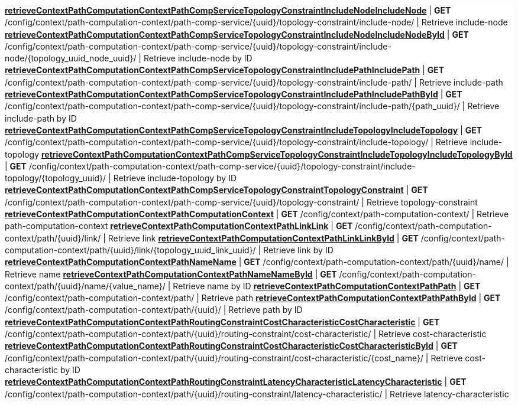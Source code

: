 [**retrieveContextPathComputationContextPathCompServiceTopologyConstraintIncludeNodeIncludeNode**](PathcomputationcontextApi.md#retrieveContextPathComputationContextPathCompServiceTopologyConstraintIncludeNodeIncludeNode) | **GET** /config/context/path-computation-context/path-comp-service/{uuid}/topology-constraint/include-node/ | Retrieve include-node
[**retrieveContextPathComputationContextPathCompServiceTopologyConstraintIncludeNodeIncludeNodeById**](PathcomputationcontextApi.md#retrieveContextPathComputationContextPathCompServiceTopologyConstraintIncludeNodeIncludeNodeById) | **GET** /config/context/path-computation-context/path-comp-service/{uuid}/topology-constraint/include-node/{topology_uuid_node_uuid}/ | Retrieve include-node by ID
[**retrieveContextPathComputationContextPathCompServiceTopologyConstraintIncludePathIncludePath**](PathcomputationcontextApi.md#retrieveContextPathComputationContextPathCompServiceTopologyConstraintIncludePathIncludePath) | **GET** /config/context/path-computation-context/path-comp-service/{uuid}/topology-constraint/include-path/ | Retrieve include-path
[**retrieveContextPathComputationContextPathCompServiceTopologyConstraintIncludePathIncludePathById**](PathcomputationcontextApi.md#retrieveContextPathComputationContextPathCompServiceTopologyConstraintIncludePathIncludePathById) | **GET** /config/context/path-computation-context/path-comp-service/{uuid}/topology-constraint/include-path/{path_uuid}/ | Retrieve include-path by ID
[**retrieveContextPathComputationContextPathCompServiceTopologyConstraintIncludeTopologyIncludeTopology**](PathcomputationcontextApi.md#retrieveContextPathComputationContextPathCompServiceTopologyConstraintIncludeTopologyIncludeTopology) | **GET** /config/context/path-computation-context/path-comp-service/{uuid}/topology-constraint/include-topology/ | Retrieve include-topology
[**retrieveContextPathComputationContextPathCompServiceTopologyConstraintIncludeTopologyIncludeTopologyById**](PathcomputationcontextApi.md#retrieveContextPathComputationContextPathCompServiceTopologyConstraintIncludeTopologyIncludeTopologyById) | **GET** /config/context/path-computation-context/path-comp-service/{uuid}/topology-constraint/include-topology/{topology_uuid}/ | Retrieve include-topology by ID
[**retrieveContextPathComputationContextPathCompServiceTopologyConstraintTopologyConstraint**](PathcomputationcontextApi.md#retrieveContextPathComputationContextPathCompServiceTopologyConstraintTopologyConstraint) | **GET** /config/context/path-computation-context/path-comp-service/{uuid}/topology-constraint/ | Retrieve topology-constraint
[**retrieveContextPathComputationContextPathComputationContext**](PathcomputationcontextApi.md#retrieveContextPathComputationContextPathComputationContext) | **GET** /config/context/path-computation-context/ | Retrieve path-computation-context
[**retrieveContextPathComputationContextPathLinkLink**](PathcomputationcontextApi.md#retrieveContextPathComputationContextPathLinkLink) | **GET** /config/context/path-computation-context/path/{uuid}/link/ | Retrieve link
[**retrieveContextPathComputationContextPathLinkLinkById**](PathcomputationcontextApi.md#retrieveContextPathComputationContextPathLinkLinkById) | **GET** /config/context/path-computation-context/path/{uuid}/link/{topology_uuid_link_uuid}/ | Retrieve link by ID
[**retrieveContextPathComputationContextPathNameName**](PathcomputationcontextApi.md#retrieveContextPathComputationContextPathNameName) | **GET** /config/context/path-computation-context/path/{uuid}/name/ | Retrieve name
[**retrieveContextPathComputationContextPathNameNameById**](PathcomputationcontextApi.md#retrieveContextPathComputationContextPathNameNameById) | **GET** /config/context/path-computation-context/path/{uuid}/name/{value_name}/ | Retrieve name by ID
[**retrieveContextPathComputationContextPathPath**](PathcomputationcontextApi.md#retrieveContextPathComputationContextPathPath) | **GET** /config/context/path-computation-context/path/ | Retrieve path
[**retrieveContextPathComputationContextPathPathById**](PathcomputationcontextApi.md#retrieveContextPathComputationContextPathPathById) | **GET** /config/context/path-computation-context/path/{uuid}/ | Retrieve path by ID
[**retrieveContextPathComputationContextPathRoutingConstraintCostCharacteristicCostCharacteristic**](PathcomputationcontextApi.md#retrieveContextPathComputationContextPathRoutingConstraintCostCharacteristicCostCharacteristic) | **GET** /config/context/path-computation-context/path/{uuid}/routing-constraint/cost-characteristic/ | Retrieve cost-characteristic
[**retrieveContextPathComputationContextPathRoutingConstraintCostCharacteristicCostCharacteristicById**](PathcomputationcontextApi.md#retrieveContextPathComputationContextPathRoutingConstraintCostCharacteristicCostCharacteristicById) | **GET** /config/context/path-computation-context/path/{uuid}/routing-constraint/cost-characteristic/{cost_name}/ | Retrieve cost-characteristic by ID
[**retrieveContextPathComputationContextPathRoutingConstraintLatencyCharacteristicLatencyCharacteristic**](PathcomputationcontextApi.md#retrieveContextPathComputationContextPathRoutingConstraintLatencyCharacteristicLatencyCharacteristic) | **GET** /config/context/path-computation-context/path/{uuid}/routing-constraint/latency-characteristic/ | Retrieve latency-characteristic